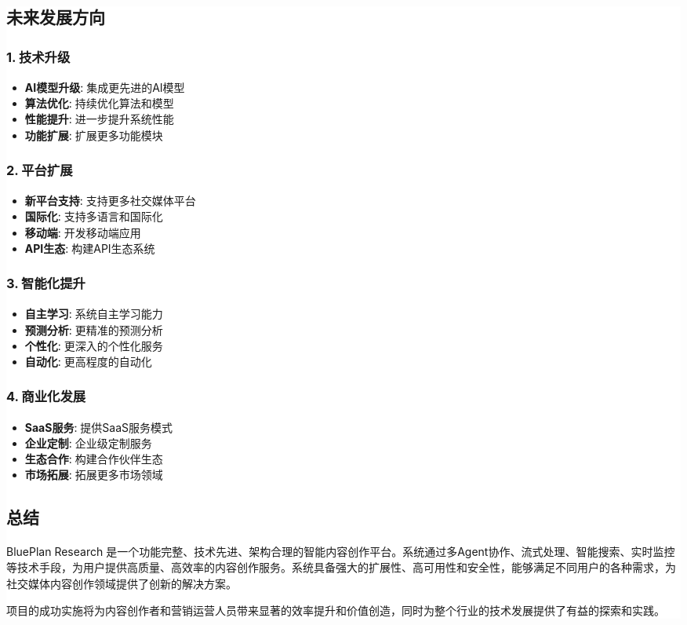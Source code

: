 ## 未来发展方向

### 1. 技术升级
- **AI模型升级**: 集成更先进的AI模型
- **算法优化**: 持续优化算法和模型
- **性能提升**: 进一步提升系统性能
- **功能扩展**: 扩展更多功能模块

### 2. 平台扩展
- **新平台支持**: 支持更多社交媒体平台
- **国际化**: 支持多语言和国际化
- **移动端**: 开发移动端应用
- **API生态**: 构建API生态系统

### 3. 智能化提升
- **自主学习**: 系统自主学习能力
- **预测分析**: 更精准的预测分析
- **个性化**: 更深入的个性化服务
- **自动化**: 更高程度的自动化

### 4. 商业化发展
- **SaaS服务**: 提供SaaS服务模式
- **企业定制**: 企业级定制服务
- **生态合作**: 构建合作伙伴生态
- **市场拓展**: 拓展更多市场领域

## 总结

BluePlan Research 是一个功能完整、技术先进、架构合理的智能内容创作平台。系统通过多Agent协作、流式处理、智能搜索、实时监控等技术手段，为用户提供高质量、高效率的内容创作服务。系统具备强大的扩展性、高可用性和安全性，能够满足不同用户的各种需求，为社交媒体内容创作领域提供了创新的解决方案。

项目的成功实施将为内容创作者和营销运营人员带来显著的效率提升和价值创造，同时为整个行业的技术发展提供了有益的探索和实践。
